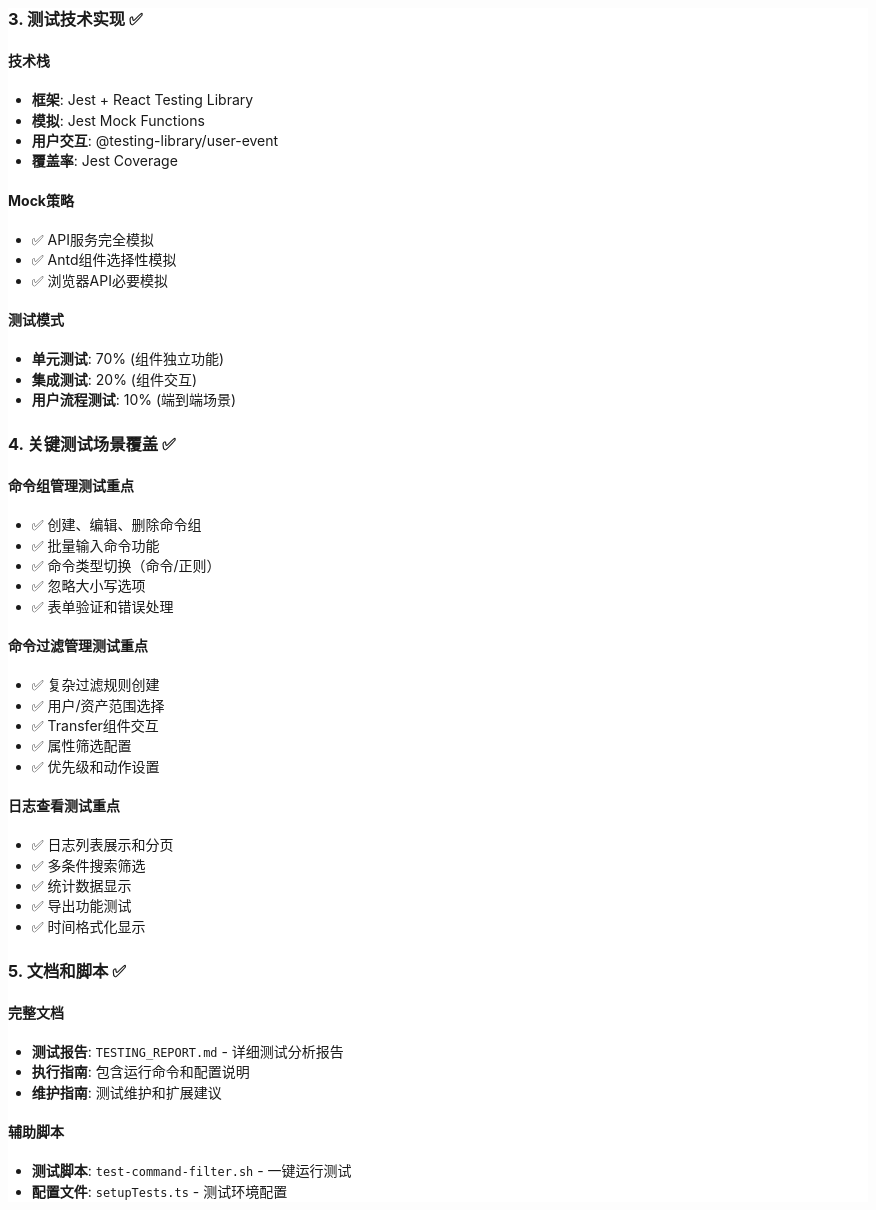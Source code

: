 ### 3. 测试技术实现 ✅

#### 技术栈
- **框架**: Jest + React Testing Library
- **模拟**: Jest Mock Functions
- **用户交互**: @testing-library/user-event
- **覆盖率**: Jest Coverage

#### Mock策略
- ✅ API服务完全模拟
- ✅ Antd组件选择性模拟
- ✅ 浏览器API必要模拟

#### 测试模式
- **单元测试**: 70% (组件独立功能)
- **集成测试**: 20% (组件交互)
- **用户流程测试**: 10% (端到端场景)

### 4. 关键测试场景覆盖 ✅

#### 命令组管理测试重点
- ✅ 创建、编辑、删除命令组
- ✅ 批量输入命令功能
- ✅ 命令类型切换（命令/正则）
- ✅ 忽略大小写选项
- ✅ 表单验证和错误处理

#### 命令过滤管理测试重点  
- ✅ 复杂过滤规则创建
- ✅ 用户/资产范围选择
- ✅ Transfer组件交互
- ✅ 属性筛选配置
- ✅ 优先级和动作设置

#### 日志查看测试重点
- ✅ 日志列表展示和分页
- ✅ 多条件搜索筛选
- ✅ 统计数据显示
- ✅ 导出功能测试
- ✅ 时间格式化显示

### 5. 文档和脚本 ✅

#### 完整文档
- **测试报告**: `TESTING_REPORT.md` - 详细测试分析报告
- **执行指南**: 包含运行命令和配置说明
- **维护指南**: 测试维护和扩展建议

#### 辅助脚本
- **测试脚本**: `test-command-filter.sh` - 一键运行测试
- **配置文件**: `setupTests.ts` - 测试环境配置
